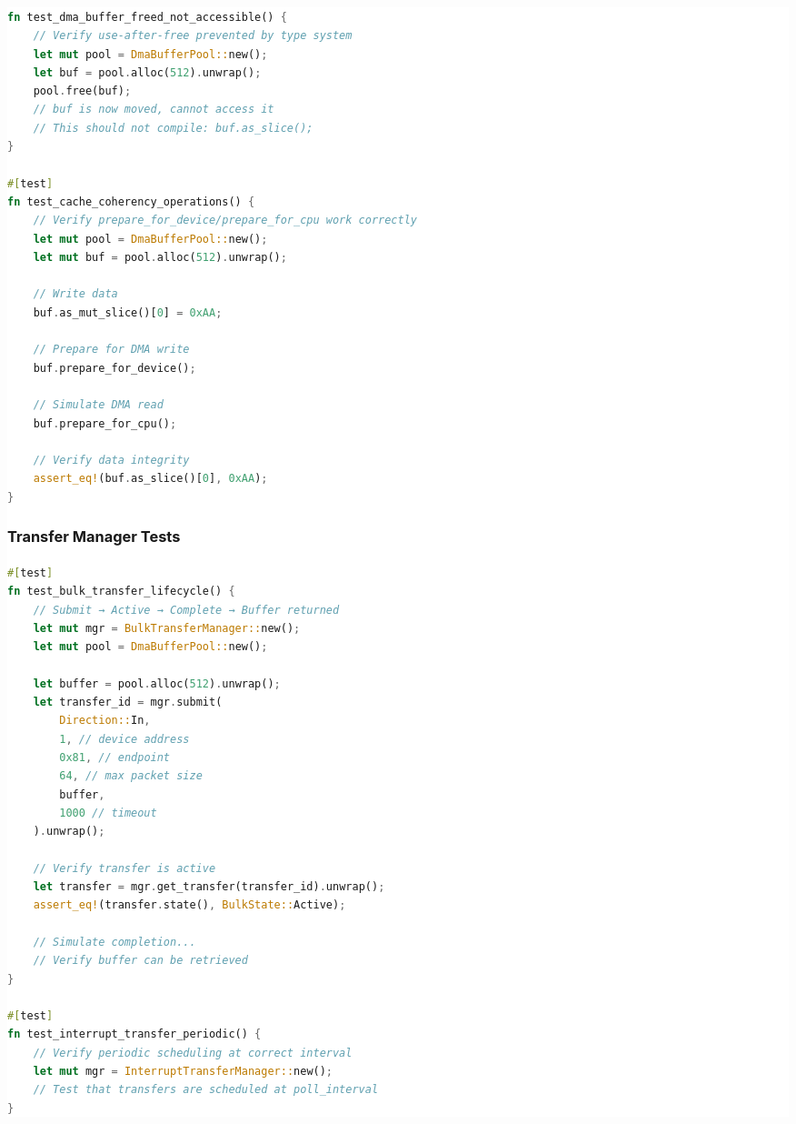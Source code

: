 ```rust
fn test_dma_buffer_freed_not_accessible() {
    // Verify use-after-free prevented by type system
    let mut pool = DmaBufferPool::new();
    let buf = pool.alloc(512).unwrap();
    pool.free(buf);
    // buf is now moved, cannot access it
    // This should not compile: buf.as_slice();
}

#[test]
fn test_cache_coherency_operations() {
    // Verify prepare_for_device/prepare_for_cpu work correctly
    let mut pool = DmaBufferPool::new();
    let mut buf = pool.alloc(512).unwrap();

    // Write data
    buf.as_mut_slice()[0] = 0xAA;

    // Prepare for DMA write
    buf.prepare_for_device();

    // Simulate DMA read
    buf.prepare_for_cpu();

    // Verify data integrity
    assert_eq!(buf.as_slice()[0], 0xAA);
}
```

### Transfer Manager Tests

```rust
#[test]
fn test_bulk_transfer_lifecycle() {
    // Submit → Active → Complete → Buffer returned
    let mut mgr = BulkTransferManager::new();
    let mut pool = DmaBufferPool::new();

    let buffer = pool.alloc(512).unwrap();
    let transfer_id = mgr.submit(
        Direction::In,
        1, // device address
        0x81, // endpoint
        64, // max packet size
        buffer,
        1000 // timeout
    ).unwrap();

    // Verify transfer is active
    let transfer = mgr.get_transfer(transfer_id).unwrap();
    assert_eq!(transfer.state(), BulkState::Active);

    // Simulate completion...
    // Verify buffer can be retrieved
}

#[test]
fn test_interrupt_transfer_periodic() {
    // Verify periodic scheduling at correct interval
    let mut mgr = InterruptTransferManager::new();
    // Test that transfers are scheduled at poll_interval
}

```